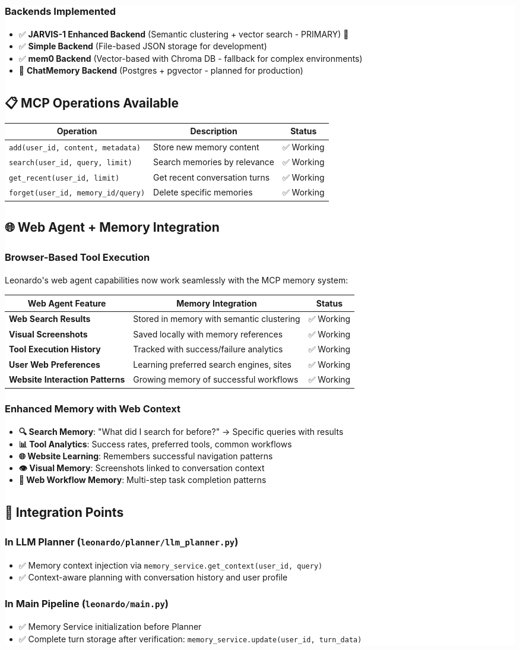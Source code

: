 ### **Backends Implemented** 
- ✅ **JARVIS-1 Enhanced Backend** (Semantic clustering + vector search - PRIMARY) 🚀
- ✅ **Simple Backend** (File-based JSON storage for development)
- ✅ **mem0 Backend** (Vector-based with Chroma DB - fallback for complex environments) 
- 🔄 **ChatMemory Backend** (Postgres + pgvector - planned for production)

## 📋 **MCP Operations Available**

| Operation | Description | Status |
|-----------|-------------|--------|
| `add(user_id, content, metadata)` | Store new memory content | ✅ Working |
| `search(user_id, query, limit)` | Search memories by relevance | ✅ Working |
| `get_recent(user_id, limit)` | Get recent conversation turns | ✅ Working |
| `forget(user_id, memory_id/query)` | Delete specific memories | ✅ Working |

## 🌐 **Web Agent + Memory Integration**

### **Browser-Based Tool Execution**
Leonardo's web agent capabilities now work seamlessly with the MCP memory system:

| Web Agent Feature | Memory Integration | Status |
|------------------|-------------------|--------|
| **Web Search Results** | Stored in memory with semantic clustering | ✅ Working |
| **Visual Screenshots** | Saved locally with memory references | ✅ Working |
| **Tool Execution History** | Tracked with success/failure analytics | ✅ Working |
| **User Web Preferences** | Learning preferred search engines, sites | ✅ Working |
| **Website Interaction Patterns** | Growing memory of successful workflows | ✅ Working |

### **Enhanced Memory with Web Context**
- **🔍 Search Memory**: "What did I search for before?" → Specific queries with results
- **📊 Tool Analytics**: Success rates, preferred tools, common workflows
- **🌐 Website Learning**: Remembers successful navigation patterns
- **👁️ Visual Memory**: Screenshots linked to conversation context
- **🔗 Web Workflow Memory**: Multi-step task completion patterns

## 🔧 **Integration Points**

### **In LLM Planner** (`leonardo/planner/llm_planner.py`)
- ✅ Memory context injection via `memory_service.get_context(user_id, query)`
- ✅ Context-aware planning with conversation history and user profile

### **In Main Pipeline** (`leonardo/main.py`)
- ✅ Memory Service initialization before Planner
- ✅ Complete turn storage after verification: `memory_service.update(user_id, turn_data)`
